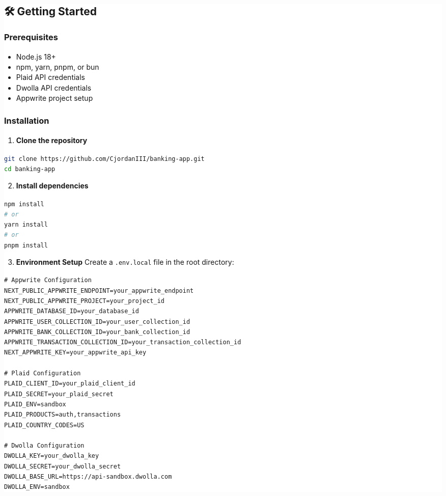 ## 🛠️ Getting Started

### Prerequisites
- Node.js 18+ 
- npm, yarn, pnpm, or bun
- Plaid API credentials
- Dwolla API credentials
- Appwrite project setup

### Installation

1. **Clone the repository**
```bash
git clone https://github.com/CjordanIII/banking-app.git
cd banking-app
```

2. **Install dependencies**
```bash
npm install
# or
yarn install
# or
pnpm install
```

3. **Environment Setup**
Create a `.env.local` file in the root directory:
```env
# Appwrite Configuration
NEXT_PUBLIC_APPWRITE_ENDPOINT=your_appwrite_endpoint
NEXT_PUBLIC_APPWRITE_PROJECT=your_project_id
APPWRITE_DATABASE_ID=your_database_id
APPWRITE_USER_COLLECTION_ID=your_user_collection_id
APPWRITE_BANK_COLLECTION_ID=your_bank_collection_id
APPWRITE_TRANSACTION_COLLECTION_ID=your_transaction_collection_id
NEXT_APPWRITE_KEY=your_appwrite_api_key

# Plaid Configuration
PLAID_CLIENT_ID=your_plaid_client_id
PLAID_SECRET=your_plaid_secret
PLAID_ENV=sandbox
PLAID_PRODUCTS=auth,transactions
PLAID_COUNTRY_CODES=US

# Dwolla Configuration
DWOLLA_KEY=your_dwolla_key
DWOLLA_SECRET=your_dwolla_secret
DWOLLA_BASE_URL=https://api-sandbox.dwolla.com
DWOLLA_ENV=sandbox
```
